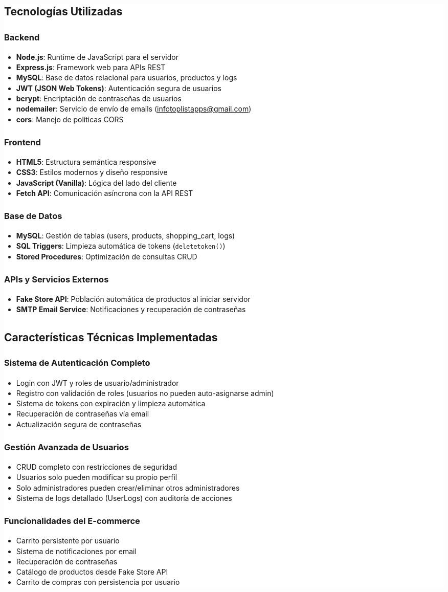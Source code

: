 ## Tecnologías Utilizadas

### Backend
- **Node.js**: Runtime de JavaScript para el servidor
- **Express.js**: Framework web para APIs REST
- **MySQL**: Base de datos relacional para usuarios, productos y logs
- **JWT (JSON Web Tokens)**: Autenticación segura de usuarios
- **bcrypt**: Encriptación de contraseñas de usuarios
- **nodemailer**: Servicio de envío de emails (infotoplistapps@gmail.com)
- **cors**: Manejo de políticas CORS

### Frontend
- **HTML5**: Estructura semántica responsive
- **CSS3**: Estilos modernos y diseño responsive
- **JavaScript (Vanilla)**: Lógica del lado del cliente
- **Fetch API**: Comunicación asíncrona con la API REST

### Base de Datos
- **MySQL**: Gestión de tablas (users, products, shopping_cart, logs)
- **SQL Triggers**: Limpieza automática de tokens (`deletetoken()`)
- **Stored Procedures**: Optimización de consultas CRUD

### APIs y Servicios Externos
- **Fake Store API**: Población automática de productos al iniciar servidor
- **SMTP Email Service**: Notificaciones y recuperación de contraseñas

## Características Técnicas Implementadas

### Sistema de Autenticación Completo
- Login con JWT y roles de usuario/administrador
- Registro con validación de roles (usuarios no pueden auto-asignarse admin)
- Sistema de tokens con expiración y limpieza automática
- Recuperación de contraseñas vía email
- Actualización segura de contraseñas

### Gestión Avanzada de Usuarios
- CRUD completo con restricciones de seguridad
- Usuarios solo pueden modificar su propio perfil
- Solo administradores pueden crear/eliminar otros administradores
- Sistema de logs detallado (UserLogs) con auditoría de acciones

### Funcionalidades del E-commerce
- Carrito persistente por usuario
- Sistema de notificaciones por email
- Recuperación de contraseñas
- Catálogo de productos desde Fake Store API
- Carrito de compras con persistencia por usuario

